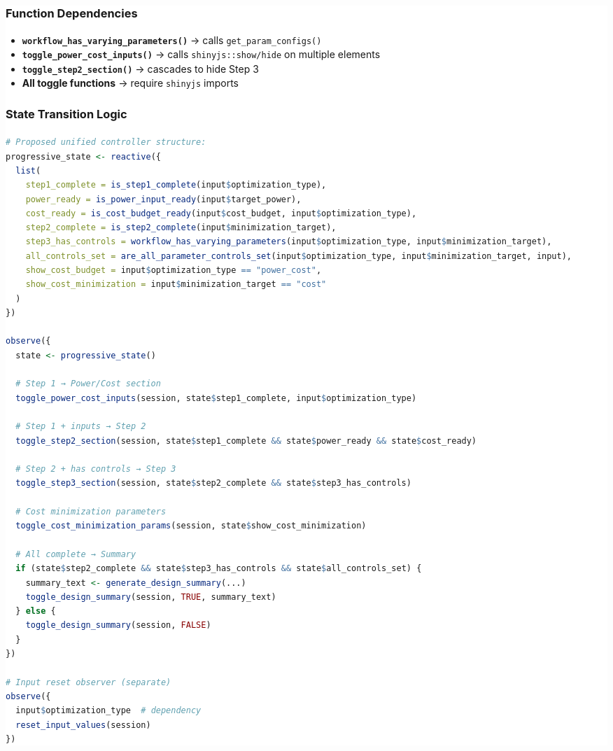 ### **Function Dependencies**
- **`workflow_has_varying_parameters()`** → calls `get_param_configs()`
- **`toggle_power_cost_inputs()`** → calls `shinyjs::show/hide` on multiple elements
- **`toggle_step2_section()`** → cascades to hide Step 3
- **All toggle functions** → require `shinyjs` imports

### **State Transition Logic**
```r
# Proposed unified controller structure:
progressive_state <- reactive({
  list(
    step1_complete = is_step1_complete(input$optimization_type),
    power_ready = is_power_input_ready(input$target_power),
    cost_ready = is_cost_budget_ready(input$cost_budget, input$optimization_type),
    step2_complete = is_step2_complete(input$minimization_target),
    step3_has_controls = workflow_has_varying_parameters(input$optimization_type, input$minimization_target),
    all_controls_set = are_all_parameter_controls_set(input$optimization_type, input$minimization_target, input),
    show_cost_budget = input$optimization_type == "power_cost",
    show_cost_minimization = input$minimization_target == "cost"
  )
})

observe({
  state <- progressive_state()

  # Step 1 → Power/Cost section
  toggle_power_cost_inputs(session, state$step1_complete, input$optimization_type)

  # Step 1 + inputs → Step 2
  toggle_step2_section(session, state$step1_complete && state$power_ready && state$cost_ready)

  # Step 2 + has controls → Step 3
  toggle_step3_section(session, state$step2_complete && state$step3_has_controls)

  # Cost minimization parameters
  toggle_cost_minimization_params(session, state$show_cost_minimization)

  # All complete → Summary
  if (state$step2_complete && state$step3_has_controls && state$all_controls_set) {
    summary_text <- generate_design_summary(...)
    toggle_design_summary(session, TRUE, summary_text)
  } else {
    toggle_design_summary(session, FALSE)
  }
})

# Input reset observer (separate)
observe({
  input$optimization_type  # dependency
  reset_input_values(session)
})
```